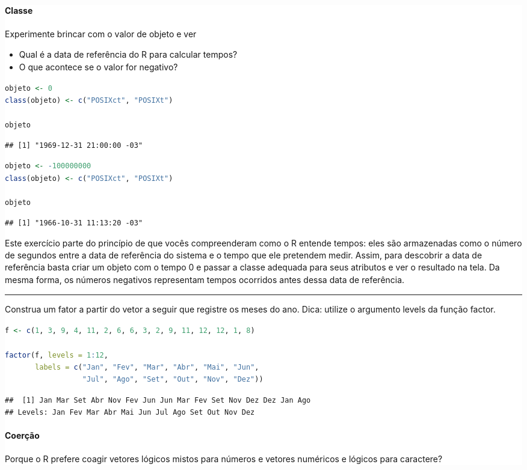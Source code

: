 #### Classe

Experimente brincar com o valor de objeto e ver

- Qual é a data de referência do R para calcular tempos?
- O que acontece se o valor for negativo?


```r
objeto <- 0
class(objeto) <- c("POSIXct", "POSIXt")

objeto
```

```
## [1] "1969-12-31 21:00:00 -03"
```

```r
objeto <- -100000000
class(objeto) <- c("POSIXct", "POSIXt")

objeto
```

```
## [1] "1966-10-31 11:13:20 -03"
```

Este exercício parte do princípio de que vocês compreenderam como o R entende tempos: eles são armazenadas como o número de segundos entre a data de referência do sistema e o tempo que ele pretendem medir. Assim, para descobrir a data de referência basta criar um objeto com o tempo 0 e passar a classe adequada para seus atributos e ver o resultado na tela. Da mesma forma, os números negativos representam tempos ocorridos antes dessa data de referência.

__________________________

Construa um fator a partir do vetor a seguir que registre os meses do ano. Dica: utilize o argumento levels da função factor.


```r
f <- c(1, 3, 9, 4, 11, 2, 6, 6, 3, 2, 9, 11, 12, 12, 1, 8)

factor(f, levels = 1:12, 
       labels = c("Jan", "Fev", "Mar", "Abr", "Mai", "Jun",
                  "Jul", "Ago", "Set", "Out", "Nov", "Dez"))
```

```
##  [1] Jan Mar Set Abr Nov Fev Jun Jun Mar Fev Set Nov Dez Dez Jan Ago
## Levels: Jan Fev Mar Abr Mai Jun Jul Ago Set Out Nov Dez
```

#### Coerção

Porque o R prefere coagir vetores lógicos mistos para números e vetores numéricos e lógicos para caractere?
